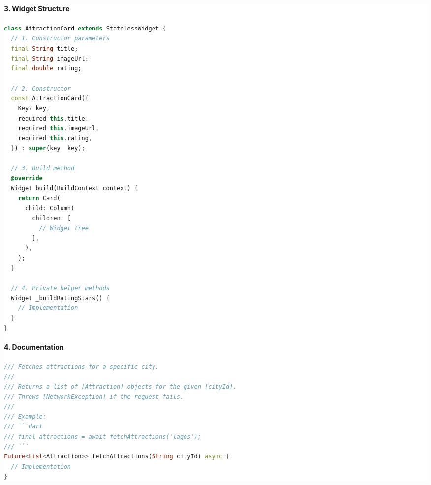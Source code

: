 #### 3. Widget Structure

```dart
class AttractionCard extends StatelessWidget {
  // 1. Constructor parameters
  final String title;
  final String imageUrl;
  final double rating;

  // 2. Constructor
  const AttractionCard({
    Key? key,
    required this.title,
    required this.imageUrl,
    required this.rating,
  }) : super(key: key);

  // 3. Build method
  @override
  Widget build(BuildContext context) {
    return Card(
      child: Column(
        children: [
          // Widget tree
        ],
      ),
    );
  }

  // 4. Private helper methods
  Widget _buildRatingStars() {
    // Implementation
  }
}
```

#### 4. Documentation

```dart
/// Fetches attractions for a specific city.
///
/// Returns a list of [Attraction] objects for the given [cityId].
/// Throws [NetworkException] if the request fails.
///
/// Example:
/// ```dart
/// final attractions = await fetchAttractions('lagos');
/// ```
Future<List<Attraction>> fetchAttractions(String cityId) async {
  // Implementation
}
```
